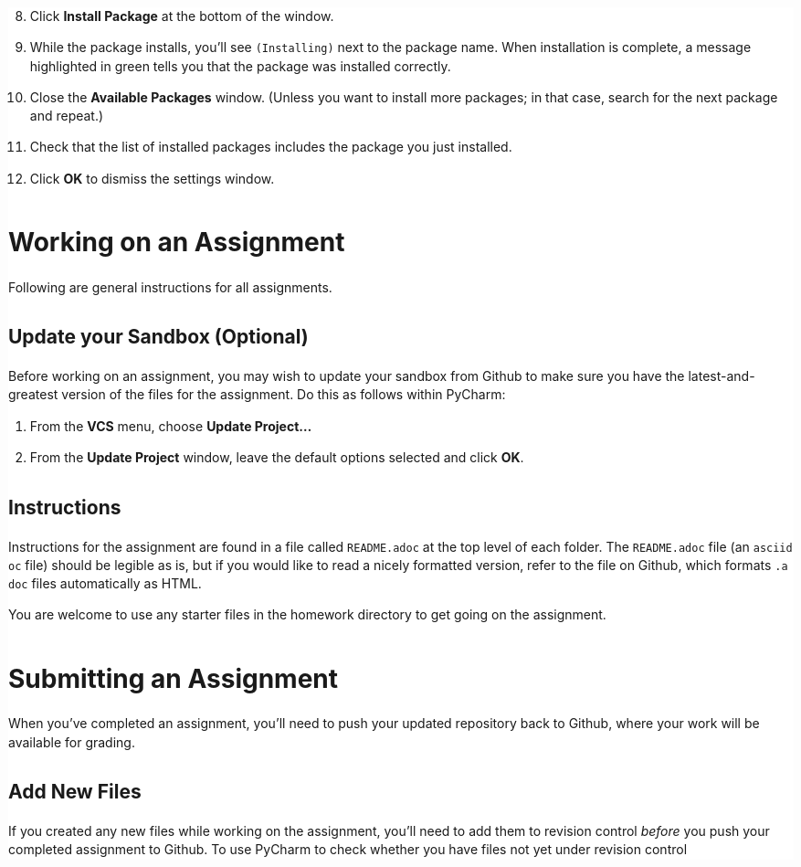 8.  Click **Install Package** at the bottom of the window.

9.  While the package installs, you’ll see `(Installing)` next to the
    package name. When installation is complete, a message highlighted
    in green tells you that the package was installed correctly.

10. Close the **Available Packages** window. (Unless you want to install
    more packages; in that case, search for the next package and
    repeat.)

11. Check that the list of installed packages includes the package you
    just installed.

12. Click **OK** to dismiss the settings window.

Working on an Assignment
========================

Following are general instructions for all assignments.

Update your Sandbox (Optional)
------------------------------

Before working on an assignment, you may wish to update your sandbox
from Github to make sure you have the latest-and-greatest version of the
files for the assignment. Do this as follows within PyCharm:

1.  From the **VCS** menu, choose **Update Project…**

2.  From the **Update Project** window, leave the default options
    selected and click **OK**.

Instructions
------------

Instructions for the assignment are found in a file called `README.adoc`
at the top level of each folder. The `README.adoc` file (an `asciidoc`
file) should be legible as is, but if you would like to read a nicely
formatted version, refer to the file on Github, which formats `.adoc`
files automatically as HTML.

You are welcome to use any starter files in the homework directory to
get going on the assignment.

Submitting an Assignment
========================

When you’ve completed an assignment, you’ll need to push your updated
repository back to Github, where your work will be available for
grading.

Add New Files
-------------

If you created any new files while working on the assignment, you’ll
need to add them to revision control *before* you push your completed
assignment to Github. To use PyCharm to check whether you have files not
yet under revision control
